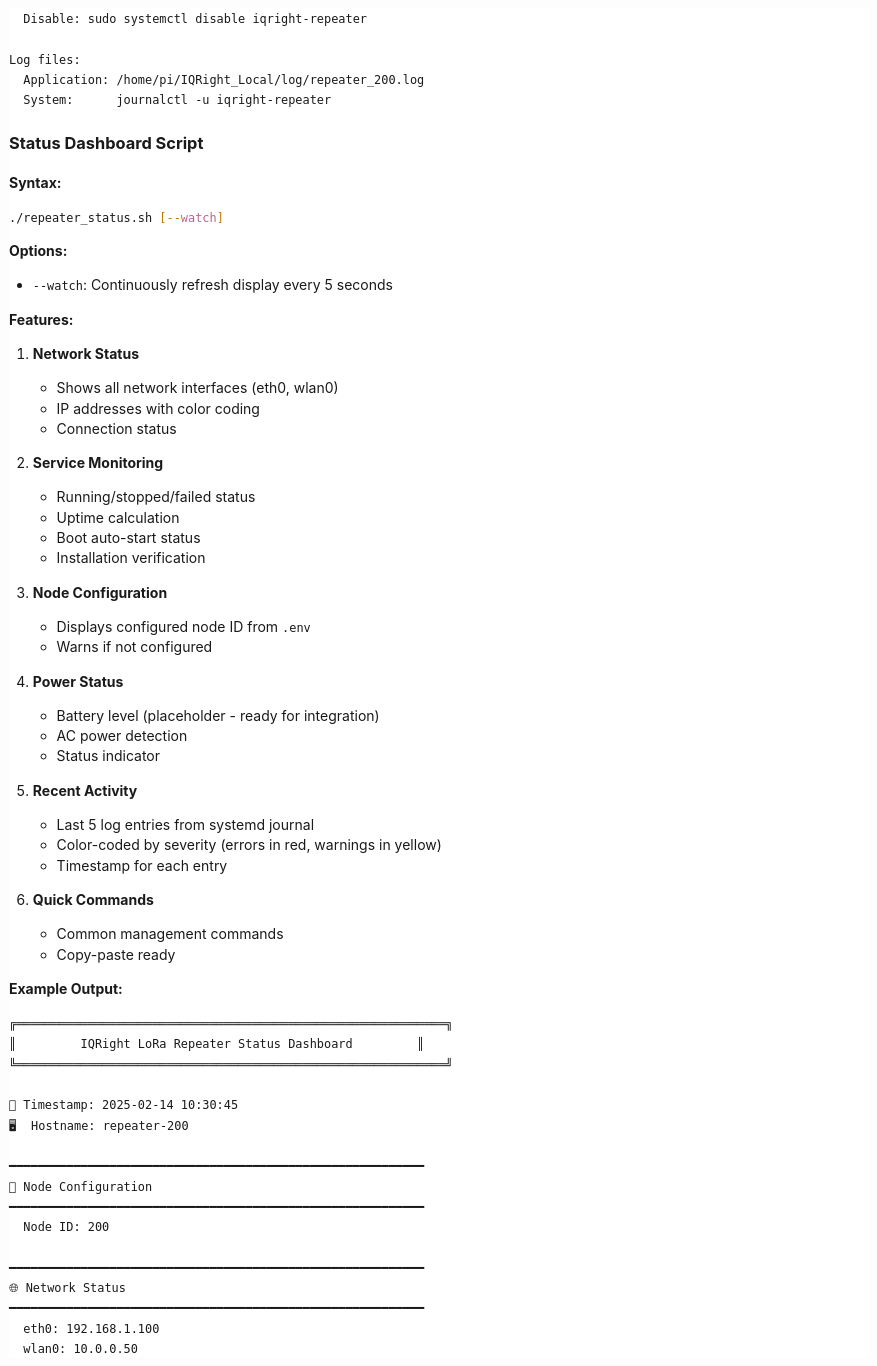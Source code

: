```
  Disable: sudo systemctl disable iqright-repeater

Log files:
  Application: /home/pi/IQRight_Local/log/repeater_200.log
  System:      journalctl -u iqright-repeater
```

### Status Dashboard Script

**Syntax:**
```bash
./repeater_status.sh [--watch]
```

**Options:**
- `--watch`: Continuously refresh display every 5 seconds

**Features:**

1. **Network Status**
   - Shows all network interfaces (eth0, wlan0)
   - IP addresses with color coding
   - Connection status

2. **Service Monitoring**
   - Running/stopped/failed status
   - Uptime calculation
   - Boot auto-start status
   - Installation verification

3. **Node Configuration**
   - Displays configured node ID from `.env`
   - Warns if not configured

4. **Power Status**
   - Battery level (placeholder - ready for integration)
   - AC power detection
   - Status indicator

5. **Recent Activity**
   - Last 5 log entries from systemd journal
   - Color-coded by severity (errors in red, warnings in yellow)
   - Timestamp for each entry

6. **Quick Commands**
   - Common management commands
   - Copy-paste ready

**Example Output:**
```
╔════════════════════════════════════════════════════════════╗
║         IQRight LoRa Repeater Status Dashboard         ║
╚════════════════════════════════════════════════════════════╝

📅 Timestamp: 2025-02-14 10:30:45
🖥️  Hostname: repeater-200

━━━━━━━━━━━━━━━━━━━━━━━━━━━━━━━━━━━━━━━━━━━━━━━━━━━━━━━━━━
🔢 Node Configuration
━━━━━━━━━━━━━━━━━━━━━━━━━━━━━━━━━━━━━━━━━━━━━━━━━━━━━━━━━━
  Node ID: 200

━━━━━━━━━━━━━━━━━━━━━━━━━━━━━━━━━━━━━━━━━━━━━━━━━━━━━━━━━━
🌐 Network Status
━━━━━━━━━━━━━━━━━━━━━━━━━━━━━━━━━━━━━━━━━━━━━━━━━━━━━━━━━━
  eth0: 192.168.1.100
  wlan0: 10.0.0.50

```
